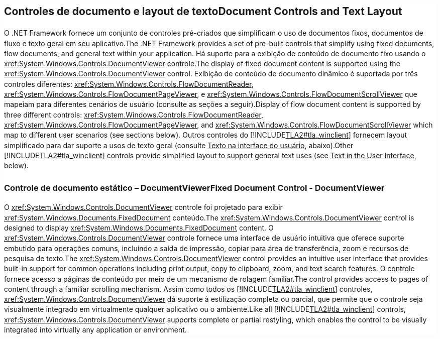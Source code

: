 <a name="document_viewer"></a>   
## <a name="document-controls-and-text-layout"></a><span data-ttu-id="95c16-120">Controles de documento e layout de texto</span><span class="sxs-lookup"><span data-stu-id="95c16-120">Document Controls and Text Layout</span></span>  
 <span data-ttu-id="95c16-121">O .NET Framework fornece um conjunto de controles pré-criados que simplificam o uso de documentos fixos, documentos de fluxo e texto geral em seu aplicativo.</span><span class="sxs-lookup"><span data-stu-id="95c16-121">The .NET Framework provides a set of pre-built controls that simplify using fixed documents, flow documents, and general text within your application.</span></span>  <span data-ttu-id="95c16-122">Há suporte para a exibição de conteúdo de documento fixo usando o <xref:System.Windows.Controls.DocumentViewer> controle.</span><span class="sxs-lookup"><span data-stu-id="95c16-122">The display of fixed document content is supported using the <xref:System.Windows.Controls.DocumentViewer> control.</span></span>  <span data-ttu-id="95c16-123">Exibição de conteúdo de documento dinâmico é suportada por três controles diferentes: <xref:System.Windows.Controls.FlowDocumentReader>, <xref:System.Windows.Controls.FlowDocumentPageViewer>, e <xref:System.Windows.Controls.FlowDocumentScrollViewer> que mapeiam para diferentes cenários de usuário (consulte as seções a seguir).</span><span class="sxs-lookup"><span data-stu-id="95c16-123">Display of flow document content is supported by three different controls: <xref:System.Windows.Controls.FlowDocumentReader>, <xref:System.Windows.Controls.FlowDocumentPageViewer>, and <xref:System.Windows.Controls.FlowDocumentScrollViewer> which map to different user scenarios (see sections below).</span></span>  <span data-ttu-id="95c16-124">Outros controles do [!INCLUDE[TLA2#tla_winclient](../../../../includes/tla2sharptla-winclient-md.md)] fornecem layout simplificado para dar suporte a usos de texto geral (consulte [Texto na interface do usuário](#text_in_the_user_interface), abaixo).</span><span class="sxs-lookup"><span data-stu-id="95c16-124">Other [!INCLUDE[TLA2#tla_winclient](../../../../includes/tla2sharptla-winclient-md.md)] controls provide simplified layout to support general text uses (see [Text in the User Interface](#text_in_the_user_interface), below).</span></span>  
  
### <a name="fixed-document-control---documentviewer"></a><span data-ttu-id="95c16-125">Controle de documento estático – DocumentViewer</span><span class="sxs-lookup"><span data-stu-id="95c16-125">Fixed Document Control - DocumentViewer</span></span>  
 <span data-ttu-id="95c16-126">O <xref:System.Windows.Controls.DocumentViewer> controle foi projetado para exibir <xref:System.Windows.Documents.FixedDocument> conteúdo.</span><span class="sxs-lookup"><span data-stu-id="95c16-126">The <xref:System.Windows.Controls.DocumentViewer> control is designed to display <xref:System.Windows.Documents.FixedDocument> content.</span></span> <span data-ttu-id="95c16-127">O <xref:System.Windows.Controls.DocumentViewer> controle fornece uma interface de usuário intuitiva que oferece suporte embutido para operações comuns, incluindo a saída de impressão, copiar para área de transferência, zoom e recursos de pesquisa de texto.</span><span class="sxs-lookup"><span data-stu-id="95c16-127">The <xref:System.Windows.Controls.DocumentViewer> control provides an intuitive user interface that provides built-in support for common operations including print output, copy to clipboard, zoom, and text search features.</span></span> <span data-ttu-id="95c16-128">O controle fornece acesso a páginas de conteúdo por meio de um mecanismo de rolagem familiar.</span><span class="sxs-lookup"><span data-stu-id="95c16-128">The control provides access to pages of content through a familiar scrolling mechanism.</span></span> <span data-ttu-id="95c16-129">Assim como todos os [!INCLUDE[TLA2#tla_winclient](../../../../includes/tla2sharptla-winclient-md.md)] controles, <xref:System.Windows.Controls.DocumentViewer> dá suporte à estilização completa ou parcial, que permite que o controle seja visualmente integrado em virtualmente qualquer aplicativo ou o ambiente.</span><span class="sxs-lookup"><span data-stu-id="95c16-129">Like all [!INCLUDE[TLA2#tla_winclient](../../../../includes/tla2sharptla-winclient-md.md)] controls, <xref:System.Windows.Controls.DocumentViewer> supports complete or partial restyling, which enables the control to be visually integrated into virtually any application or environment.</span></span>  
  